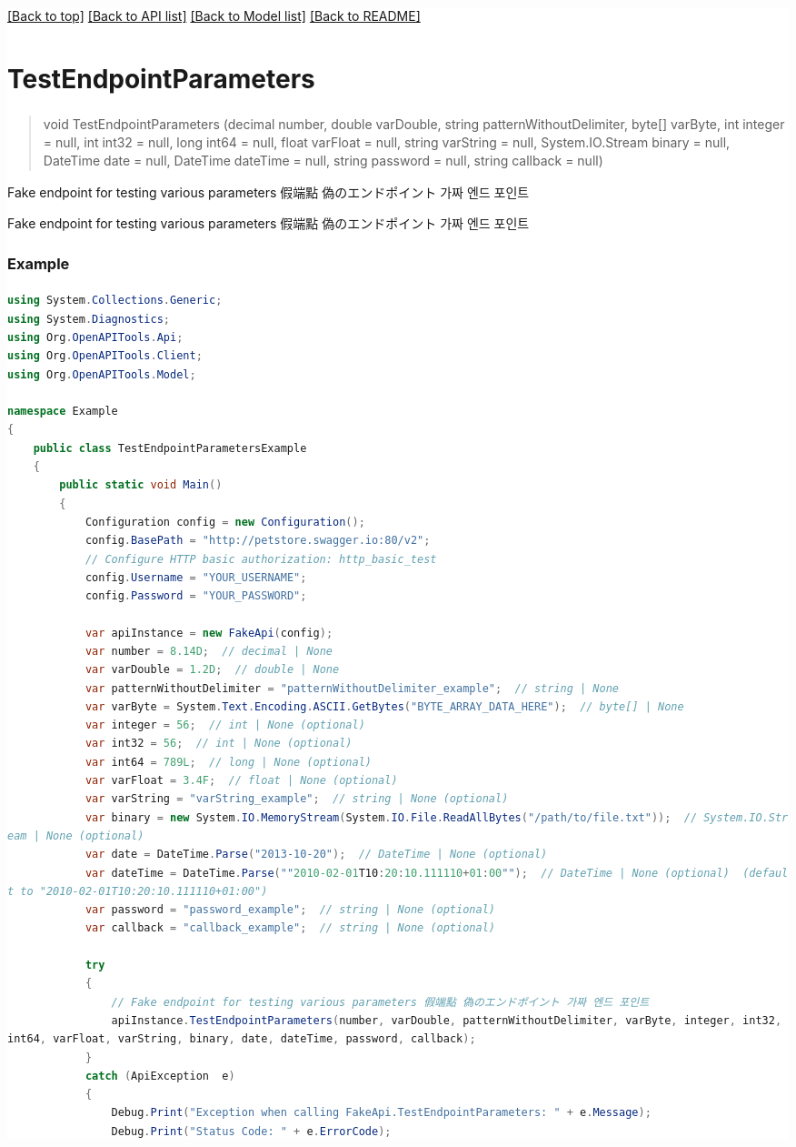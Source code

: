 [[Back to top]](#) [[Back to API list]](../../README.md#documentation-for-api-endpoints) [[Back to Model list]](../../README.md#documentation-for-models) [[Back to README]](../../README.md)

<a id="testendpointparameters"></a>
# **TestEndpointParameters**
> void TestEndpointParameters (decimal number, double varDouble, string patternWithoutDelimiter, byte[] varByte, int integer = null, int int32 = null, long int64 = null, float varFloat = null, string varString = null, System.IO.Stream binary = null, DateTime date = null, DateTime dateTime = null, string password = null, string callback = null)

Fake endpoint for testing various parameters 假端點 偽のエンドポイント 가짜 엔드 포인트 

Fake endpoint for testing various parameters 假端點 偽のエンドポイント 가짜 엔드 포인트 

### Example
```csharp
using System.Collections.Generic;
using System.Diagnostics;
using Org.OpenAPITools.Api;
using Org.OpenAPITools.Client;
using Org.OpenAPITools.Model;

namespace Example
{
    public class TestEndpointParametersExample
    {
        public static void Main()
        {
            Configuration config = new Configuration();
            config.BasePath = "http://petstore.swagger.io:80/v2";
            // Configure HTTP basic authorization: http_basic_test
            config.Username = "YOUR_USERNAME";
            config.Password = "YOUR_PASSWORD";

            var apiInstance = new FakeApi(config);
            var number = 8.14D;  // decimal | None
            var varDouble = 1.2D;  // double | None
            var patternWithoutDelimiter = "patternWithoutDelimiter_example";  // string | None
            var varByte = System.Text.Encoding.ASCII.GetBytes("BYTE_ARRAY_DATA_HERE");  // byte[] | None
            var integer = 56;  // int | None (optional) 
            var int32 = 56;  // int | None (optional) 
            var int64 = 789L;  // long | None (optional) 
            var varFloat = 3.4F;  // float | None (optional) 
            var varString = "varString_example";  // string | None (optional) 
            var binary = new System.IO.MemoryStream(System.IO.File.ReadAllBytes("/path/to/file.txt"));  // System.IO.Stream | None (optional) 
            var date = DateTime.Parse("2013-10-20");  // DateTime | None (optional) 
            var dateTime = DateTime.Parse(""2010-02-01T10:20:10.111110+01:00"");  // DateTime | None (optional)  (default to "2010-02-01T10:20:10.111110+01:00")
            var password = "password_example";  // string | None (optional) 
            var callback = "callback_example";  // string | None (optional) 

            try
            {
                // Fake endpoint for testing various parameters 假端點 偽のエンドポイント 가짜 엔드 포인트 
                apiInstance.TestEndpointParameters(number, varDouble, patternWithoutDelimiter, varByte, integer, int32, int64, varFloat, varString, binary, date, dateTime, password, callback);
            }
            catch (ApiException  e)
            {
                Debug.Print("Exception when calling FakeApi.TestEndpointParameters: " + e.Message);
                Debug.Print("Status Code: " + e.ErrorCode);
```